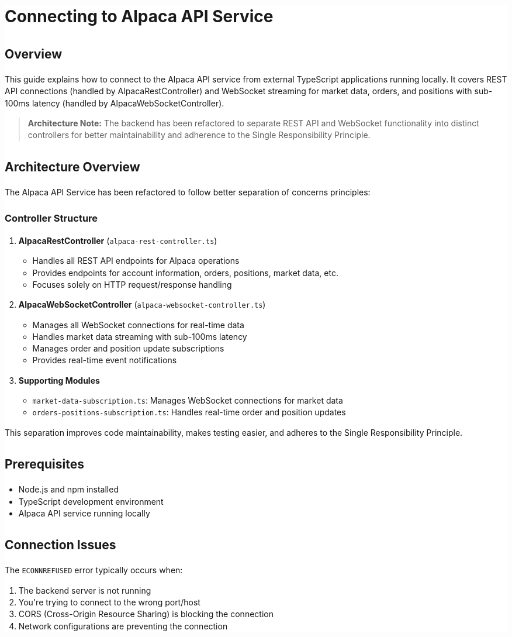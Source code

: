 # Connecting to Alpaca API Service

## Overview

This guide explains how to connect to the Alpaca API service from external TypeScript applications running locally. It covers REST API connections (handled by AlpacaRestController) and WebSocket streaming for market data, orders, and positions with sub-100ms latency (handled by AlpacaWebSocketController).

> **Architecture Note:** The backend has been refactored to separate REST API and WebSocket functionality into distinct controllers for better maintainability and adherence to the Single Responsibility Principle.

## Architecture Overview

The Alpaca API Service has been refactored to follow better separation of concerns principles:

### Controller Structure

1. **AlpacaRestController** (`alpaca-rest-controller.ts`)
   - Handles all REST API endpoints for Alpaca operations
   - Provides endpoints for account information, orders, positions, market data, etc.
   - Focuses solely on HTTP request/response handling

2. **AlpacaWebSocketController** (`alpaca-websocket-controller.ts`)
   - Manages all WebSocket connections for real-time data
   - Handles market data streaming with sub-100ms latency
   - Manages order and position update subscriptions
   - Provides real-time event notifications

3. **Supporting Modules**
   - `market-data-subscription.ts`: Manages WebSocket connections for market data
   - `orders-positions-subscription.ts`: Handles real-time order and position updates

This separation improves code maintainability, makes testing easier, and adheres to the Single Responsibility Principle.

## Prerequisites

- Node.js and npm installed
- TypeScript development environment
- Alpaca API service running locally

## Connection Issues

The `ECONNREFUSED` error typically occurs when:

1. The backend server is not running
2. You're trying to connect to the wrong port/host
3. CORS (Cross-Origin Resource Sharing) is blocking the connection
4. Network configurations are preventing the connection
